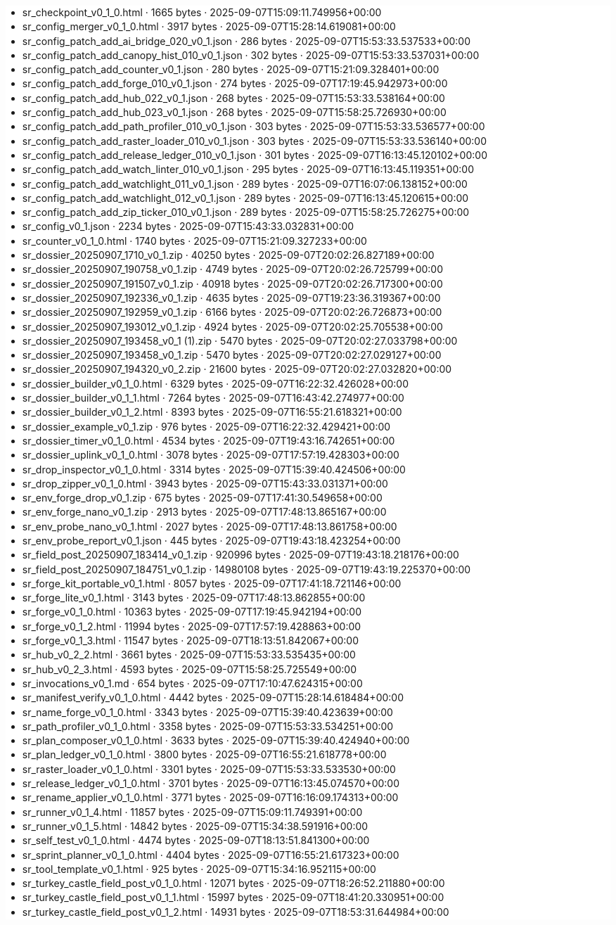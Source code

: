 - sr_checkpoint_v0_1_0.html · 1665 bytes · 2025-09-07T15:09:11.749956+00:00
- sr_config_merger_v0_1_0.html · 3917 bytes · 2025-09-07T15:28:14.619081+00:00
- sr_config_patch_add_ai_bridge_020_v0_1.json · 286 bytes · 2025-09-07T15:53:33.537533+00:00
- sr_config_patch_add_canopy_hist_010_v0_1.json · 302 bytes · 2025-09-07T15:53:33.537031+00:00
- sr_config_patch_add_counter_v0_1.json · 280 bytes · 2025-09-07T15:21:09.328401+00:00
- sr_config_patch_add_forge_010_v0_1.json · 274 bytes · 2025-09-07T17:19:45.942973+00:00
- sr_config_patch_add_hub_022_v0_1.json · 268 bytes · 2025-09-07T15:53:33.538164+00:00
- sr_config_patch_add_hub_023_v0_1.json · 268 bytes · 2025-09-07T15:58:25.726930+00:00
- sr_config_patch_add_path_profiler_010_v0_1.json · 303 bytes · 2025-09-07T15:53:33.536577+00:00
- sr_config_patch_add_raster_loader_010_v0_1.json · 303 bytes · 2025-09-07T15:53:33.536140+00:00
- sr_config_patch_add_release_ledger_010_v0_1.json · 301 bytes · 2025-09-07T16:13:45.120102+00:00
- sr_config_patch_add_watch_linter_010_v0_1.json · 295 bytes · 2025-09-07T16:13:45.119351+00:00
- sr_config_patch_add_watchlight_011_v0_1.json · 289 bytes · 2025-09-07T16:07:06.138152+00:00
- sr_config_patch_add_watchlight_012_v0_1.json · 289 bytes · 2025-09-07T16:13:45.120615+00:00
- sr_config_patch_add_zip_ticker_010_v0_1.json · 289 bytes · 2025-09-07T15:58:25.726275+00:00
- sr_config_v0_1.json · 2234 bytes · 2025-09-07T15:43:33.032831+00:00
- sr_counter_v0_1_0.html · 1740 bytes · 2025-09-07T15:21:09.327233+00:00
- sr_dossier_20250907_1710_v0_1.zip · 40250 bytes · 2025-09-07T20:02:26.827189+00:00
- sr_dossier_20250907_190758_v0_1.zip · 4749 bytes · 2025-09-07T20:02:26.725799+00:00
- sr_dossier_20250907_191507_v0_1.zip · 40918 bytes · 2025-09-07T20:02:26.717300+00:00
- sr_dossier_20250907_192336_v0_1.zip · 4635 bytes · 2025-09-07T19:23:36.319367+00:00
- sr_dossier_20250907_192959_v0_1.zip · 6166 bytes · 2025-09-07T20:02:26.726873+00:00
- sr_dossier_20250907_193012_v0_1.zip · 4924 bytes · 2025-09-07T20:02:25.705538+00:00
- sr_dossier_20250907_193458_v0_1 (1).zip · 5470 bytes · 2025-09-07T20:02:27.033798+00:00
- sr_dossier_20250907_193458_v0_1.zip · 5470 bytes · 2025-09-07T20:02:27.029127+00:00
- sr_dossier_20250907_194320_v0_2.zip · 21600 bytes · 2025-09-07T20:02:27.032820+00:00
- sr_dossier_builder_v0_1_0.html · 6329 bytes · 2025-09-07T16:22:32.426028+00:00
- sr_dossier_builder_v0_1_1.html · 7264 bytes · 2025-09-07T16:43:42.274977+00:00
- sr_dossier_builder_v0_1_2.html · 8393 bytes · 2025-09-07T16:55:21.618321+00:00
- sr_dossier_example_v0_1.zip · 976 bytes · 2025-09-07T16:22:32.429421+00:00
- sr_dossier_timer_v0_1_0.html · 4534 bytes · 2025-09-07T19:43:16.742651+00:00
- sr_dossier_uplink_v0_1_0.html · 3078 bytes · 2025-09-07T17:57:19.428303+00:00
- sr_drop_inspector_v0_1_0.html · 3314 bytes · 2025-09-07T15:39:40.424506+00:00
- sr_drop_zipper_v0_1_0.html · 3943 bytes · 2025-09-07T15:43:33.031371+00:00
- sr_env_forge_drop_v0_1.zip · 675 bytes · 2025-09-07T17:41:30.549658+00:00
- sr_env_forge_nano_v0_1.zip · 2913 bytes · 2025-09-07T17:48:13.865167+00:00
- sr_env_probe_nano_v0_1.html · 2027 bytes · 2025-09-07T17:48:13.861758+00:00
- sr_env_probe_report_v0_1.json · 445 bytes · 2025-09-07T19:43:18.423254+00:00
- sr_field_post_20250907_183414_v0_1.zip · 920996 bytes · 2025-09-07T19:43:18.218176+00:00
- sr_field_post_20250907_184751_v0_1.zip · 14980108 bytes · 2025-09-07T19:43:19.225370+00:00
- sr_forge_kit_portable_v0_1.html · 8057 bytes · 2025-09-07T17:41:18.721146+00:00
- sr_forge_lite_v0_1.html · 3143 bytes · 2025-09-07T17:48:13.862855+00:00
- sr_forge_v0_1_0.html · 10363 bytes · 2025-09-07T17:19:45.942194+00:00
- sr_forge_v0_1_2.html · 11994 bytes · 2025-09-07T17:57:19.428863+00:00
- sr_forge_v0_1_3.html · 11547 bytes · 2025-09-07T18:13:51.842067+00:00
- sr_hub_v0_2_2.html · 3661 bytes · 2025-09-07T15:53:33.535435+00:00
- sr_hub_v0_2_3.html · 4593 bytes · 2025-09-07T15:58:25.725549+00:00
- sr_invocations_v0_1.md · 654 bytes · 2025-09-07T17:10:47.624315+00:00
- sr_manifest_verify_v0_1_0.html · 4442 bytes · 2025-09-07T15:28:14.618484+00:00
- sr_name_forge_v0_1_0.html · 3343 bytes · 2025-09-07T15:39:40.423639+00:00
- sr_path_profiler_v0_1_0.html · 3358 bytes · 2025-09-07T15:53:33.534251+00:00
- sr_plan_composer_v0_1_0.html · 3633 bytes · 2025-09-07T15:39:40.424940+00:00
- sr_plan_ledger_v0_1_0.html · 3800 bytes · 2025-09-07T16:55:21.618778+00:00
- sr_raster_loader_v0_1_0.html · 3301 bytes · 2025-09-07T15:53:33.533530+00:00
- sr_release_ledger_v0_1_0.html · 3701 bytes · 2025-09-07T16:13:45.074570+00:00
- sr_rename_applier_v0_1_0.html · 3771 bytes · 2025-09-07T16:16:09.174313+00:00
- sr_runner_v0_1_4.html · 11857 bytes · 2025-09-07T15:09:11.749391+00:00
- sr_runner_v0_1_5.html · 14842 bytes · 2025-09-07T15:34:38.591916+00:00
- sr_self_test_v0_1_0.html · 4474 bytes · 2025-09-07T18:13:51.841300+00:00
- sr_sprint_planner_v0_1_0.html · 4404 bytes · 2025-09-07T16:55:21.617323+00:00
- sr_tool_template_v0_1.html · 925 bytes · 2025-09-07T15:34:16.952115+00:00
- sr_turkey_castle_field_post_v0_1_0.html · 12071 bytes · 2025-09-07T18:26:52.211880+00:00
- sr_turkey_castle_field_post_v0_1_1.html · 15997 bytes · 2025-09-07T18:41:20.330951+00:00
- sr_turkey_castle_field_post_v0_1_2.html · 14931 bytes · 2025-09-07T18:53:31.644984+00:00